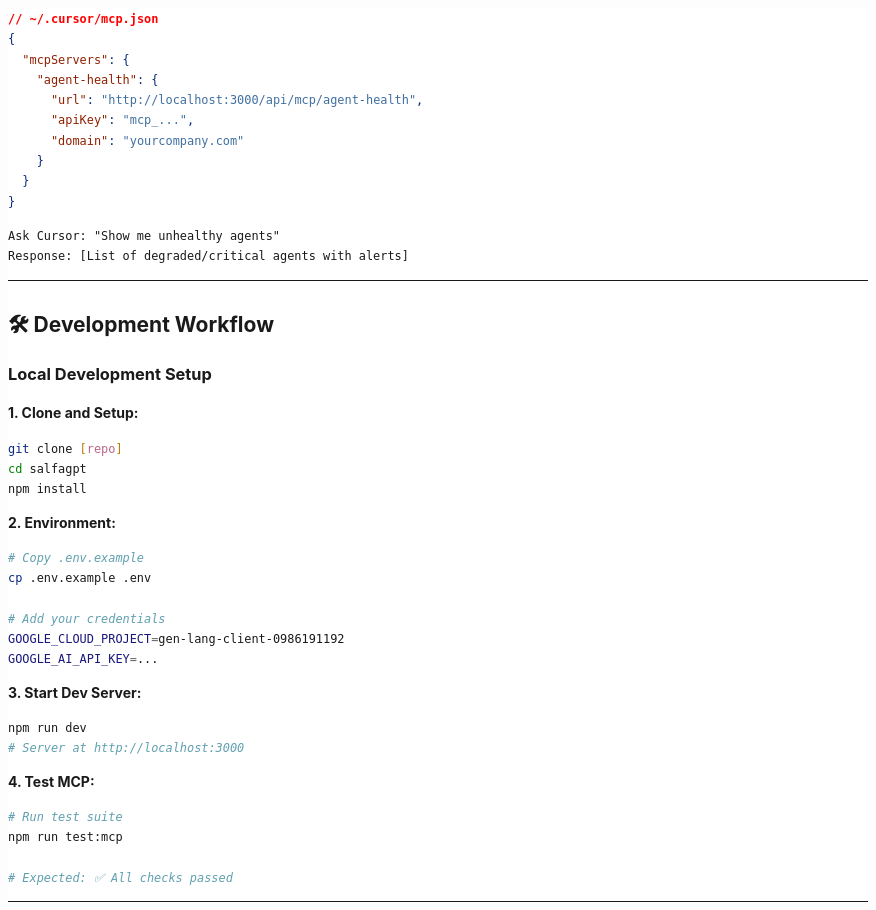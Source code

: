 ```json
// ~/.cursor/mcp.json
{
  "mcpServers": {
    "agent-health": {
      "url": "http://localhost:3000/api/mcp/agent-health",
      "apiKey": "mcp_...",
      "domain": "yourcompany.com"
    }
  }
}
```

```
Ask Cursor: "Show me unhealthy agents"
Response: [List of degraded/critical agents with alerts]
```

---

## 🛠️ Development Workflow

### Local Development Setup

**1. Clone and Setup:**
```bash
git clone [repo]
cd salfagpt
npm install
```

**2. Environment:**
```bash
# Copy .env.example
cp .env.example .env

# Add your credentials
GOOGLE_CLOUD_PROJECT=gen-lang-client-0986191192
GOOGLE_AI_API_KEY=...
```

**3. Start Dev Server:**
```bash
npm run dev
# Server at http://localhost:3000
```

**4. Test MCP:**
```bash
# Run test suite
npm run test:mcp

# Expected: ✅ All checks passed
```

---

